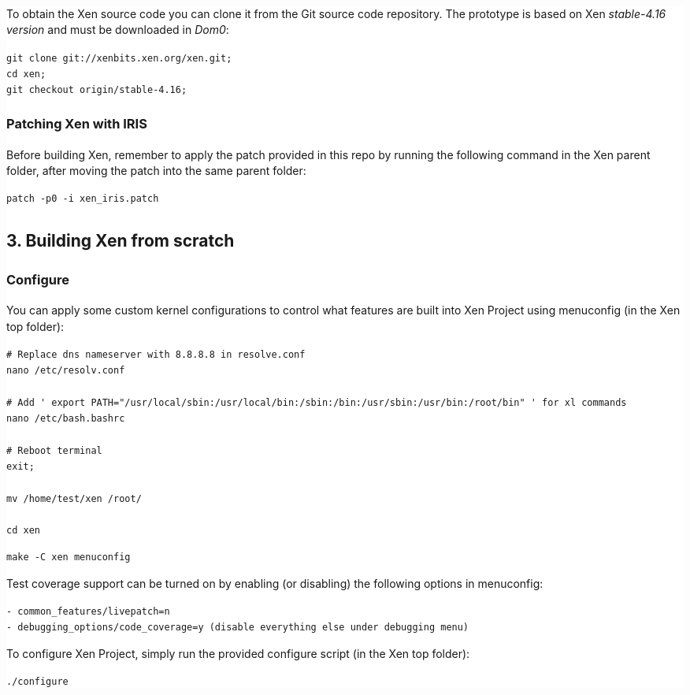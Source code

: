 To obtain the Xen source code you can clone it from the Git source code repository. The prototype is based on Xen *stable-4.16 version* and must be downloaded in *Dom0*: 

```
git clone git://xenbits.xen.org/xen.git;
cd xen;
git checkout origin/stable-4.16;
```

### Patching Xen with IRIS

Before building Xen, remember to apply the patch provided in this repo by running the following command in the Xen parent folder, after moving the patch into the same parent folder:

```
patch -p0 -i xen_iris.patch
```

## 3. Building Xen from scratch

### Configure

You can apply some custom kernel configurations to control what features are built into Xen Project using menuconfig (in the Xen top folder):

```
# Replace dns nameserver with 8.8.8.8 in resolve.conf 
nano /etc/resolv.conf 

# Add ' export PATH="/usr/local/sbin:/usr/local/bin:/sbin:/bin:/usr/sbin:/usr/bin:/root/bin" ' for xl commands 
nano /etc/bash.bashrc

# Reboot terminal
exit; 

mv /home/test/xen /root/

cd xen
```

```
make -C xen menuconfig
```

Test coverage support can be turned on by enabling (or disabling) the following options in menuconfig:

```
- common_features/livepatch=n 
- debugging_options/code_coverage=y (disable everything else under debugging menu)
```

To configure Xen Project, simply run the provided configure script (in the Xen top folder):

```
./configure
```
